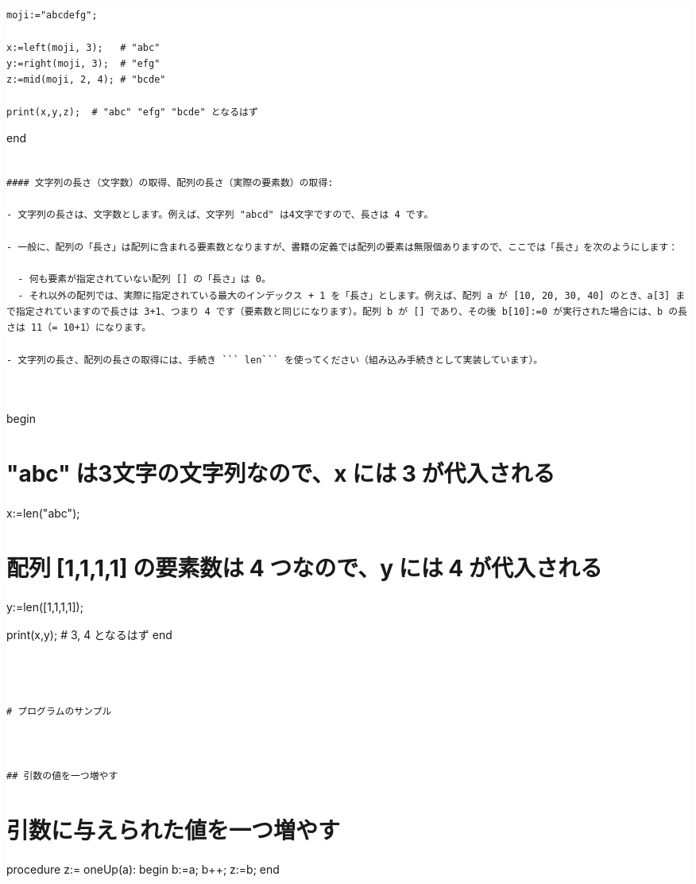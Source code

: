     moji:="abcdefg";
  
    x:=left(moji, 3);   # "abc" 
    y:=right(moji, 3);  # "efg"
    z:=mid(moji, 2, 4); # "bcde"

    print(x,y,z);  # "abc" "efg" "bcde" となるはず
end
```

#### 文字列の長さ（文字数）の取得、配列の長さ（実際の要素数）の取得:

- 文字列の長さは、文字数とします。例えば、文字列 "abcd" は4文字ですので、長さは 4 です。

- 一般に、配列の「長さ」は配列に含まれる要素数となりますが、書籍の定義では配列の要素は無限個ありますので、ここでは「長さ」を次のようにします：

  - 何も要素が指定されていない配列 [] の「長さ」は 0。
  - それ以外の配列では、実際に指定されている最大のインデックス + 1 を「長さ」とします。例えば、配列 a が [10, 20, 30, 40] のとき、a[3] まで指定されていますので長さは 3+1、つまり 4 です（要素数と同じになります）。配列 b が [] であり、その後 b[10]:=0 が実行された場合には、b の長さは 11（= 10+1）になります。

- 文字列の長さ、配列の長さの取得には、手続き ``` len``` を使ってください（組み込み手続きとして実装しています）。

  

```
begin
  # "abc" は3文字の文字列なので、x には 3 が代入される
  x:=len("abc");

  # 配列 [1,1,1,1] の要素数は 4 つなので、y には 4 が代入される
  y:=len([1,1,1,1]);

  print(x,y); # 3, 4 となるはず
end
```



# プログラムのサンプル



## 引数の値を一つ増やす

```
# 引数に与えられた値を一つ増やす
procedure z:= oneUp(a): begin
    b:=a;
    b++;
    z:=b;
end
